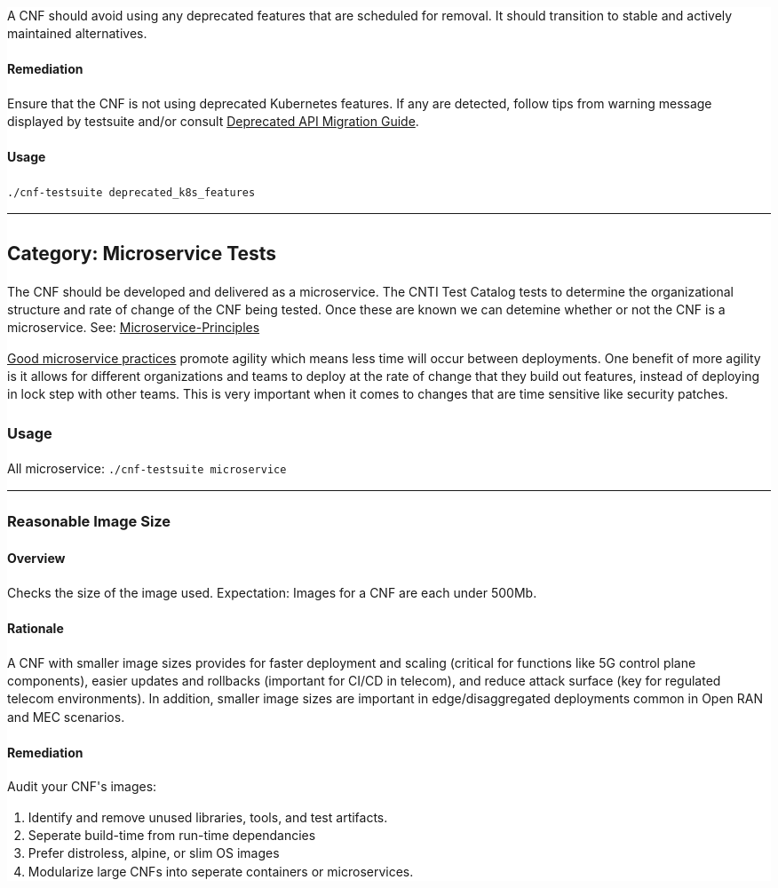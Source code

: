 A CNF should avoid using any deprecated features that are scheduled for removal. It should transition to stable and
actively maintained alternatives.

#### Remediation

Ensure that the CNF is not using deprecated Kubernetes features. If any are detected, follow tips from warning message displayed by testsuite and/or consult [Deprecated API Migration Guide](https://kubernetes.io/docs/reference/using-api/deprecation-guide/).

#### Usage

`./cnf-testsuite deprecated_k8s_features`

----------

## Category: Microservice Tests

The CNF should be developed and delivered as a microservice. The CNTI Test Catalog tests to determine the organizational structure and rate of change of the CNF being tested. Once these are known we can detemine whether or not the CNF is a microservice. See: [Microservice-Principles](https://networking.cloud-native-principles.org/cloud-native-microservice-principles)

[Good microservice practices](https://vmblog.com/archive/2022/01/04/the-zeitgeist-of-cloud-native-microservices.aspx) promote agility which means less time will occur between deployments.  One benefit of more agility is it allows for different organizations and teams to deploy at the rate of change that they build out features, instead of deploying in lock step with other teams. This is very important when it comes to changes that are time sensitive like security patches.

### Usage

All microservice: `./cnf-testsuite microservice`

----------

### Reasonable Image Size

#### Overview

Checks the size of the image used.
Expectation: Images for a CNF are each under 500Mb.

#### Rationale

A CNF with smaller image sizes provides for faster deployment and scaling (critical for functions like 5G control plane components), easier updates and rollbacks (important for CI/CD in telecom), and reduce attack surface (key for regulated telecom environments).  In addition, smaller image sizes are important in edge/disaggregated deployments common in Open RAN and MEC scenarios. 

#### Remediation

Audit your CNF's images:
1. Identify and remove unused libraries, tools, and test artifacts.
2. Seperate build-time from run-time dependancies
3. Prefer distroless, alpine, or slim OS images
4. Modularize large CNFs into seperate containers or microservices. 
